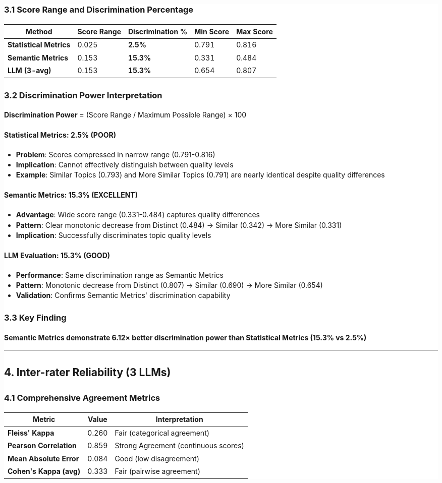 ### 3.1 Score Range and Discrimination Percentage

| Method | Score Range | Discrimination % | Min Score | Max Score |
|--------|-------------|------------------|-----------|-----------|
| **Statistical Metrics** | 0.025 | **2.5%** | 0.791 | 0.816 |
| **Semantic Metrics** | 0.153 | **15.3%** | 0.331 | 0.484 |
| **LLM (3-avg)** | 0.153 | **15.3%** | 0.654 | 0.807 |

### 3.2 Discrimination Power Interpretation

**Discrimination Power** = (Score Range / Maximum Possible Range) × 100

#### Statistical Metrics: 2.5% (POOR)
- **Problem**: Scores compressed in narrow range (0.791-0.816)
- **Implication**: Cannot effectively distinguish between quality levels
- **Example**: Similar Topics (0.793) and More Similar Topics (0.791) are nearly identical despite quality differences

#### Semantic Metrics: 15.3% (EXCELLENT)
- **Advantage**: Wide score range (0.331-0.484) captures quality differences
- **Pattern**: Clear monotonic decrease from Distinct (0.484) → Similar (0.342) → More Similar (0.331)
- **Implication**: Successfully discriminates topic quality levels

#### LLM Evaluation: 15.3% (GOOD)
- **Performance**: Same discrimination range as Semantic Metrics
- **Pattern**: Monotonic decrease from Distinct (0.807) → Similar (0.690) → More Similar (0.654)
- **Validation**: Confirms Semantic Metrics' discrimination capability

### 3.3 Key Finding
**Semantic Metrics demonstrate 6.12× better discrimination power than Statistical Metrics (15.3% vs 2.5%)**

---

## 4. Inter-rater Reliability (3 LLMs)

### 4.1 Comprehensive Agreement Metrics

| Metric | Value | Interpretation |
|--------|-------|----------------|
| **Fleiss' Kappa** | 0.260 | Fair (categorical agreement) |
| **Pearson Correlation** | 0.859 | Strong Agreement (continuous scores) |
| **Mean Absolute Error** | 0.084 | Good (low disagreement) |
| **Cohen's Kappa (avg)** | 0.333 | Fair (pairwise agreement) |
